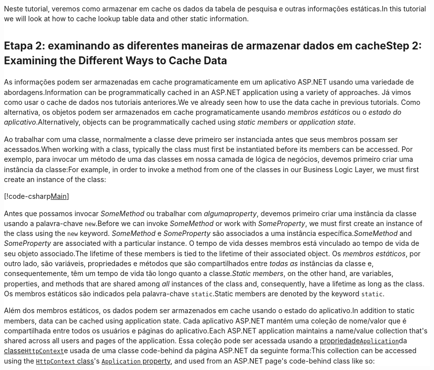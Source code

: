 <span data-ttu-id="13bbc-150">Neste tutorial, veremos como armazenar em cache os dados da tabela de pesquisa e outras informações estáticas.</span><span class="sxs-lookup"><span data-stu-id="13bbc-150">In this tutorial we will look at how to cache lookup table data and other static information.</span></span>

## <a name="step-2-examining-the-different-ways-to-cache-data"></a><span data-ttu-id="13bbc-151">Etapa 2: examinando as diferentes maneiras de armazenar dados em cache</span><span class="sxs-lookup"><span data-stu-id="13bbc-151">Step 2: Examining the Different Ways to Cache Data</span></span>

<span data-ttu-id="13bbc-152">As informações podem ser armazenadas em cache programaticamente em um aplicativo ASP.NET usando uma variedade de abordagens.</span><span class="sxs-lookup"><span data-stu-id="13bbc-152">Information can be programmatically cached in an ASP.NET application using a variety of approaches.</span></span> <span data-ttu-id="13bbc-153">Já vimos como usar o cache de dados nos tutoriais anteriores.</span><span class="sxs-lookup"><span data-stu-id="13bbc-153">We ve already seen how to use the data cache in previous tutorials.</span></span> <span data-ttu-id="13bbc-154">Como alternativa, os objetos podem ser armazenados em cache programaticamente usando *membros estáticos* ou o *estado do aplicativo*.</span><span class="sxs-lookup"><span data-stu-id="13bbc-154">Alternatively, objects can be programmatically cached using *static members* or *application state*.</span></span>

<span data-ttu-id="13bbc-155">Ao trabalhar com uma classe, normalmente a classe deve primeiro ser instanciada antes que seus membros possam ser acessados.</span><span class="sxs-lookup"><span data-stu-id="13bbc-155">When working with a class, typically the class must first be instantiated before its members can be accessed.</span></span> <span data-ttu-id="13bbc-156">Por exemplo, para invocar um método de uma das classes em nossa camada de lógica de negócios, devemos primeiro criar uma instância da classe:</span><span class="sxs-lookup"><span data-stu-id="13bbc-156">For example, in order to invoke a method from one of the classes in our Business Logic Layer, we must first create an instance of the class:</span></span>

[!code-csharp[Main](caching-data-at-application-startup-cs/samples/sample1.cs)]

<span data-ttu-id="13bbc-157">Antes que possamos invocar *SomeMethod* ou trabalhar com *algumaproperty*, devemos primeiro criar uma instância da classe usando a palavra-chave `new`.</span><span class="sxs-lookup"><span data-stu-id="13bbc-157">Before we can invoke *SomeMethod* or work with *SomeProperty*, we must first create an instance of the class using the `new` keyword.</span></span> <span data-ttu-id="13bbc-158">*SomeMethod* e *SomeProperty* são associados a uma instância específica.</span><span class="sxs-lookup"><span data-stu-id="13bbc-158">*SomeMethod* and *SomeProperty* are associated with a particular instance.</span></span> <span data-ttu-id="13bbc-159">O tempo de vida desses membros está vinculado ao tempo de vida de seu objeto associado.</span><span class="sxs-lookup"><span data-stu-id="13bbc-159">The lifetime of these members is tied to the lifetime of their associated object.</span></span> <span data-ttu-id="13bbc-160">Os *membros estáticos*, por outro lado, são variáveis, propriedades e métodos que são compartilhados entre *todas as* instâncias da classe e, consequentemente, têm um tempo de vida tão longo quanto a classe.</span><span class="sxs-lookup"><span data-stu-id="13bbc-160">*Static members*, on the other hand, are variables, properties, and methods that are shared among *all* instances of the class and, consequently, have a lifetime as long as the class.</span></span> <span data-ttu-id="13bbc-161">Os membros estáticos são indicados pela palavra-chave `static`.</span><span class="sxs-lookup"><span data-stu-id="13bbc-161">Static members are denoted by the keyword `static`.</span></span>

<span data-ttu-id="13bbc-162">Além dos membros estáticos, os dados podem ser armazenados em cache usando o estado do aplicativo.</span><span class="sxs-lookup"><span data-stu-id="13bbc-162">In addition to static members, data can be cached using application state.</span></span> <span data-ttu-id="13bbc-163">Cada aplicativo ASP.NET mantém uma coleção de nome/valor que é compartilhada entre todos os usuários e páginas do aplicativo.</span><span class="sxs-lookup"><span data-stu-id="13bbc-163">Each ASP.NET application maintains a name/value collection that's shared across all users and pages of the application.</span></span> <span data-ttu-id="13bbc-164">Essa coleção pode ser acessada usando a [propriedade`Application`](https://msdn.microsoft.com/library/system.web.httpcontext.application.aspx)da [classe`HttpContext`](https://msdn.microsoft.com/library/system.web.httpcontext.aspx)e usada de uma classe code-behind da página ASP.NET da seguinte forma:</span><span class="sxs-lookup"><span data-stu-id="13bbc-164">This collection can be accessed using the [`HttpContext` class](https://msdn.microsoft.com/library/system.web.httpcontext.aspx)'s [`Application` property](https://msdn.microsoft.com/library/system.web.httpcontext.application.aspx), and used from an ASP.NET page's code-behind class like so:</span></span>
